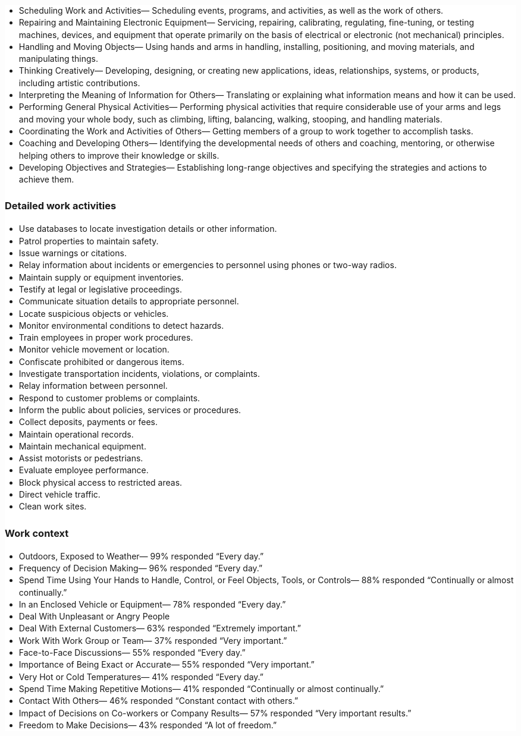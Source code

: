 - Scheduling Work and Activities— Scheduling events, programs, and activities, as well as the work of others.
- Repairing and Maintaining Electronic Equipment— Servicing, repairing, calibrating, regulating, fine-tuning, or testing machines, devices, and equipment that operate primarily on the basis of electrical or electronic (not mechanical) principles.
- Handling and Moving Objects— Using hands and arms in handling, installing, positioning, and moving materials, and manipulating things.
- Thinking Creatively— Developing, designing, or creating new applications, ideas, relationships, systems, or products, including artistic contributions.
- Interpreting the Meaning of Information for Others— Translating or explaining what information means and how it can be used.
- Performing General Physical Activities— Performing physical activities that require considerable use of your arms and legs and moving your whole body, such as climbing, lifting, balancing, walking, stooping, and handling materials.
- Coordinating the Work and Activities of Others— Getting members of a group to work together to accomplish tasks.
- Coaching and Developing Others— Identifying the developmental needs of others and coaching, mentoring, or otherwise helping others to improve their knowledge or skills.
- Developing Objectives and Strategies— Establishing long-range objectives and specifying the strategies and actions to achieve them.

### Detailed work activities
- Use databases to locate investigation details or other information.
- Patrol properties to maintain safety.
- Issue warnings or citations.
- Relay information about incidents or emergencies to personnel using phones or two-way radios.
- Maintain supply or equipment inventories.
- Testify at legal or legislative proceedings.
- Communicate situation details to appropriate personnel.
- Locate suspicious objects or vehicles.
- Monitor environmental conditions to detect hazards.
- Train employees in proper work procedures.
- Monitor vehicle movement or location.
- Confiscate prohibited or dangerous items.
- Investigate transportation incidents, violations, or complaints.
- Relay information between personnel.
- Respond to customer problems or complaints.
- Inform the public about policies, services or procedures.
- Collect deposits, payments or fees.
- Maintain operational records.
- Maintain mechanical equipment.
- Assist motorists or pedestrians.
- Evaluate employee performance.
- Block physical access to restricted areas.
- Direct vehicle traffic.
- Clean work sites.

### Work context
- Outdoors, Exposed to Weather— 99% responded “Every day.”
- Frequency of Decision Making— 96% responded “Every day.”
- Spend Time Using Your Hands to Handle, Control, or Feel Objects, Tools, or Controls— 88% responded “Continually or almost continually.”
- In an Enclosed Vehicle or Equipment— 78% responded “Every day.”
- Deal With Unpleasant or Angry People
- Deal With External Customers— 63% responded “Extremely important.”
- Work With Work Group or Team— 37% responded “Very important.”
- Face-to-Face Discussions— 55% responded “Every day.”
- Importance of Being Exact or Accurate— 55% responded “Very important.”
- Very Hot or Cold Temperatures— 41% responded “Every day.”
- Spend Time Making Repetitive Motions— 41% responded “Continually or almost continually.”
- Contact With Others— 46% responded “Constant contact with others.”
- Impact of Decisions on Co-workers or Company Results— 57% responded “Very important results.”
- Freedom to Make Decisions— 43% responded “A lot of freedom.”